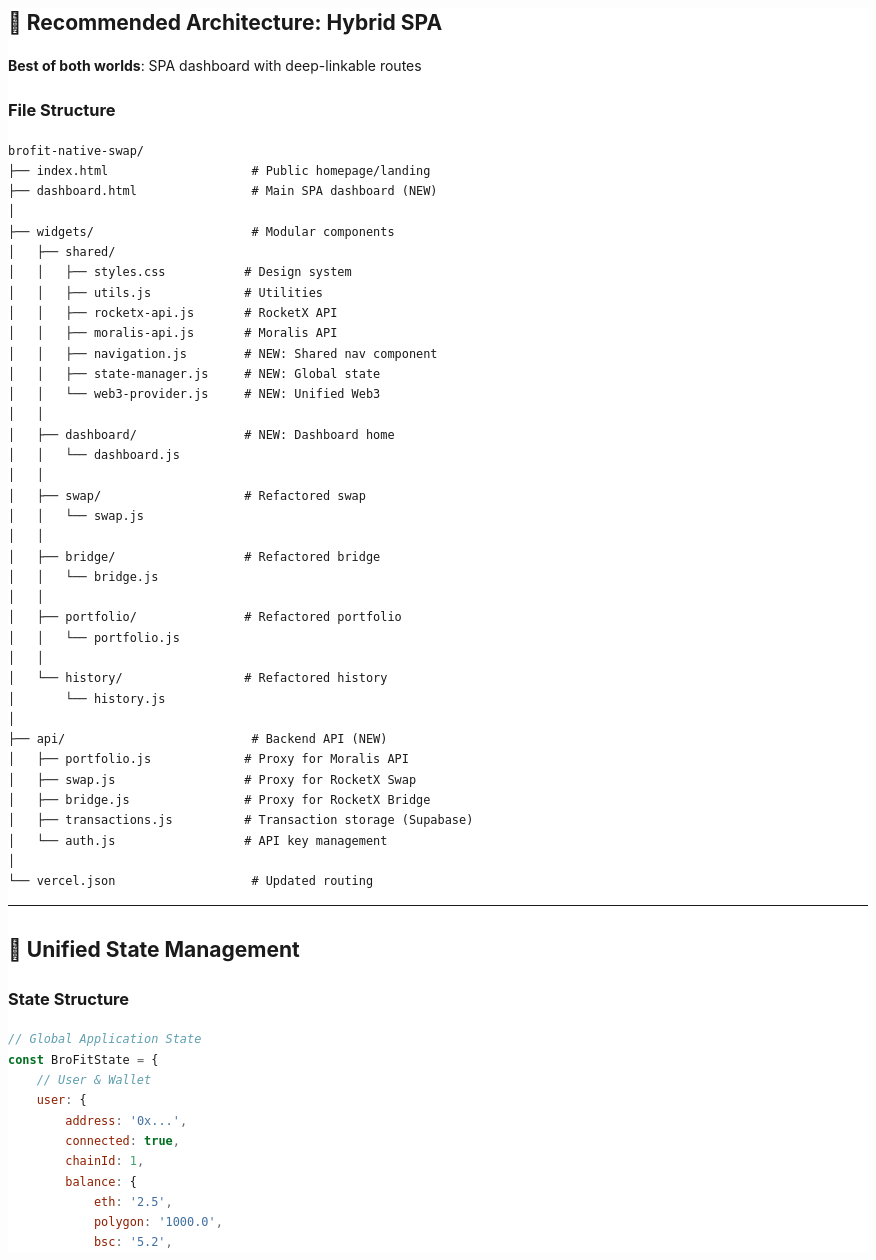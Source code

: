 
## 🎨 Recommended Architecture: **Hybrid SPA**

**Best of both worlds**: SPA dashboard with deep-linkable routes

### File Structure
```
brofit-native-swap/
├── index.html                    # Public homepage/landing
├── dashboard.html                # Main SPA dashboard (NEW)
│
├── widgets/                      # Modular components
│   ├── shared/
│   │   ├── styles.css           # Design system
│   │   ├── utils.js             # Utilities
│   │   ├── rocketx-api.js       # RocketX API
│   │   ├── moralis-api.js       # Moralis API
│   │   ├── navigation.js        # NEW: Shared nav component
│   │   ├── state-manager.js     # NEW: Global state
│   │   └── web3-provider.js     # NEW: Unified Web3
│   │
│   ├── dashboard/               # NEW: Dashboard home
│   │   └── dashboard.js
│   │
│   ├── swap/                    # Refactored swap
│   │   └── swap.js
│   │
│   ├── bridge/                  # Refactored bridge
│   │   └── bridge.js
│   │
│   ├── portfolio/               # Refactored portfolio
│   │   └── portfolio.js
│   │
│   └── history/                 # Refactored history
│       └── history.js
│
├── api/                          # Backend API (NEW)
│   ├── portfolio.js             # Proxy for Moralis API
│   ├── swap.js                  # Proxy for RocketX Swap
│   ├── bridge.js                # Proxy for RocketX Bridge
│   ├── transactions.js          # Transaction storage (Supabase)
│   └── auth.js                  # API key management
│
└── vercel.json                   # Updated routing
```

---

## 🔄 Unified State Management

### State Structure
```javascript
// Global Application State
const BroFitState = {
    // User & Wallet
    user: {
        address: '0x...',
        connected: true,
        chainId: 1,
        balance: {
            eth: '2.5',
            polygon: '1000.0',
            bsc: '5.2',
```